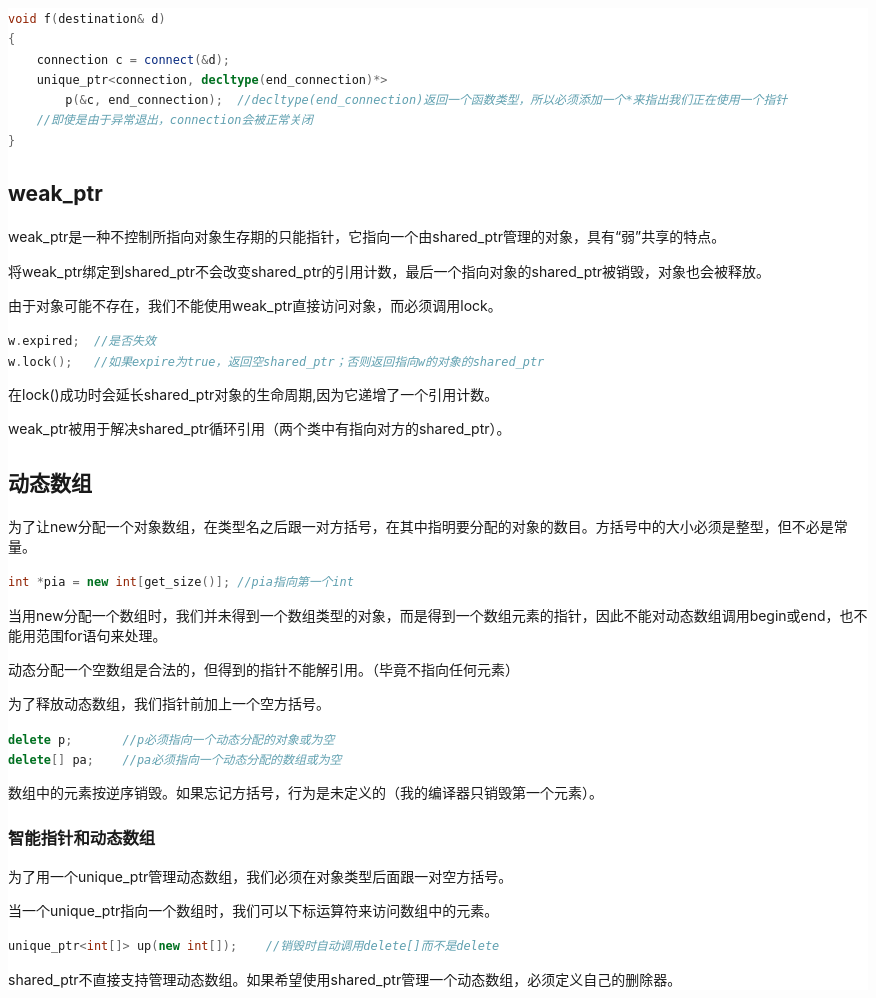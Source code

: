```c++
void f(destination& d)
{
	connection c = connect(&d);
	unique_ptr<connection, decltype(end_connection)*>
		p(&c, end_connection);	//decltype(end_connection)返回一个函数类型，所以必须添加一个*来指出我们正在使用一个指针
	//即使是由于异常退出，connection会被正常关闭
}
```

## weak_ptr

weak_ptr是一种不控制所指向对象生存期的只能指针，它指向一个由shared_ptr管理的对象，具有“弱”共享的特点。

将weak_ptr绑定到shared_ptr不会改变shared_ptr的引用计数，最后一个指向对象的shared_ptr被销毁，对象也会被释放。

由于对象可能不存在，我们不能使用weak_ptr直接访问对象，而必须调用lock。

```c++
w.expired;	//是否失效
w.lock();	//如果expire为true，返回空shared_ptr；否则返回指向w的对象的shared_ptr
```

在lock()成功时会延长shared_ptr对象的生命周期,因为它递增了一个引用计数。

weak_ptr被用于解决shared_ptr循环引用（两个类中有指向对方的shared_ptr）。

## 动态数组

为了让new分配一个对象数组，在类型名之后跟一对方括号，在其中指明要分配的对象的数目。方括号中的大小必须是整型，但不必是常量。

```c++
int *pia = new int[get_size()];	//pia指向第一个int
```

当用new分配一个数组时，我们并未得到一个数组类型的对象，而是得到一个数组元素的指针，因此不能对动态数组调用begin或end，也不能用范围for语句来处理。

动态分配一个空数组是合法的，但得到的指针不能解引用。（毕竟不指向任何元素）

为了释放动态数组，我们指针前加上一个空方括号。

```c++
delete p;		//p必须指向一个动态分配的对象或为空
delete[] pa;	//pa必须指向一个动态分配的数组或为空
```

数组中的元素按逆序销毁。如果忘记方括号，行为是未定义的（我的编译器只销毁第一个元素）。

### 智能指针和动态数组

为了用一个unique_ptr管理动态数组，我们必须在对象类型后面跟一对空方括号。

当一个unique_ptr指向一个数组时，我们可以下标运算符来访问数组中的元素。

```c++
unique_ptr<int[]> up(new int[]);	//销毁时自动调用delete[]而不是delete
```

shared_ptr不直接支持管理动态数组。如果希望使用shared_ptr管理一个动态数组，必须定义自己的删除器。
